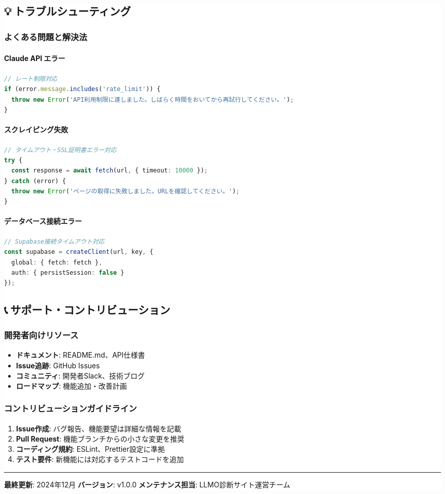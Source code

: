 ## 💡 トラブルシューティング

### よくある問題と解決法

#### Claude API エラー
```typescript
// レート制限対応
if (error.message.includes('rate_limit')) {
  throw new Error('API利用制限に達しました。しばらく時間をおいてから再試行してください。');
}
```

#### スクレイピング失敗
```typescript
// タイムアウト・SSL証明書エラー対応
try {
  const response = await fetch(url, { timeout: 10000 });
} catch (error) {
  throw new Error('ページの取得に失敗しました。URLを確認してください。');
}
```

#### データベース接続エラー
```typescript
// Supabase接続タイムアウト対応
const supabase = createClient(url, key, {
  global: { fetch: fetch },
  auth: { persistSession: false }
});
```

## 📞 サポート・コントリビューション

### 開発者向けリソース
- **ドキュメント**: README.md、API仕様書
- **Issue追跡**: GitHub Issues
- **コミュニティ**: 開発者Slack、技術ブログ
- **ロードマップ**: 機能追加・改善計画

### コントリビューションガイドライン
1. **Issue作成**: バグ報告、機能要望は詳細な情報を記載
2. **Pull Request**: 機能ブランチからの小さな変更を推奨
3. **コーディング規約**: ESLint、Prettier設定に準拠
4. **テスト要件**: 新機能には対応するテストコードを追加

---

**最終更新**: 2024年12月
**バージョン**: v1.0.0
**メンテナンス担当**: LLMO診断サイト運営チーム